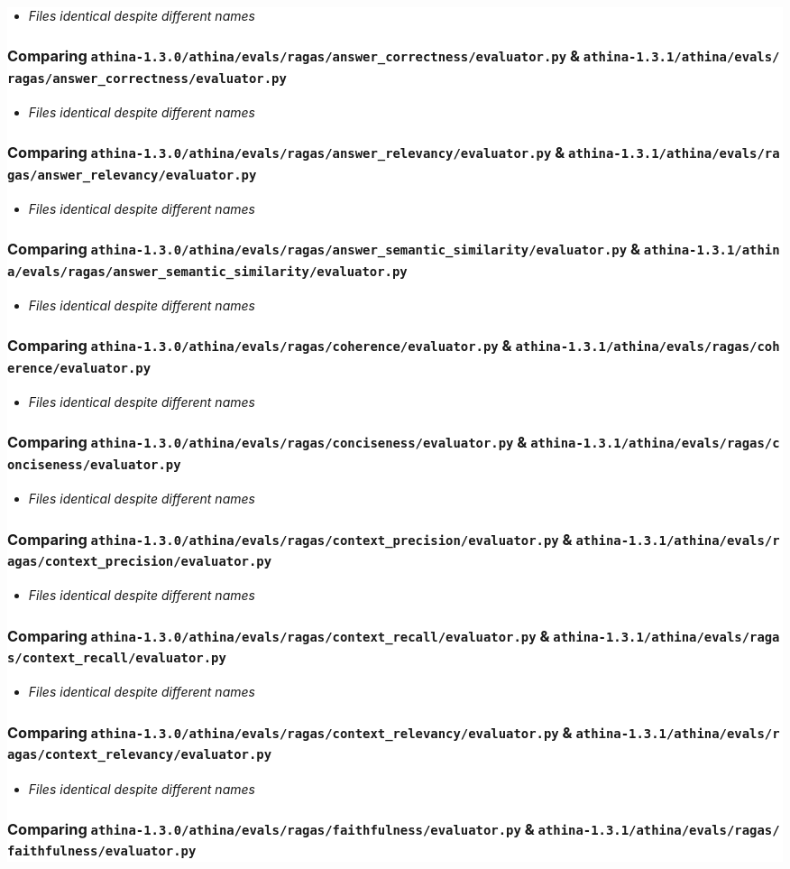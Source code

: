 * *Files identical despite different names*

### Comparing `athina-1.3.0/athina/evals/ragas/answer_correctness/evaluator.py` & `athina-1.3.1/athina/evals/ragas/answer_correctness/evaluator.py`

 * *Files identical despite different names*

### Comparing `athina-1.3.0/athina/evals/ragas/answer_relevancy/evaluator.py` & `athina-1.3.1/athina/evals/ragas/answer_relevancy/evaluator.py`

 * *Files identical despite different names*

### Comparing `athina-1.3.0/athina/evals/ragas/answer_semantic_similarity/evaluator.py` & `athina-1.3.1/athina/evals/ragas/answer_semantic_similarity/evaluator.py`

 * *Files identical despite different names*

### Comparing `athina-1.3.0/athina/evals/ragas/coherence/evaluator.py` & `athina-1.3.1/athina/evals/ragas/coherence/evaluator.py`

 * *Files identical despite different names*

### Comparing `athina-1.3.0/athina/evals/ragas/conciseness/evaluator.py` & `athina-1.3.1/athina/evals/ragas/conciseness/evaluator.py`

 * *Files identical despite different names*

### Comparing `athina-1.3.0/athina/evals/ragas/context_precision/evaluator.py` & `athina-1.3.1/athina/evals/ragas/context_precision/evaluator.py`

 * *Files identical despite different names*

### Comparing `athina-1.3.0/athina/evals/ragas/context_recall/evaluator.py` & `athina-1.3.1/athina/evals/ragas/context_recall/evaluator.py`

 * *Files identical despite different names*

### Comparing `athina-1.3.0/athina/evals/ragas/context_relevancy/evaluator.py` & `athina-1.3.1/athina/evals/ragas/context_relevancy/evaluator.py`

 * *Files identical despite different names*

### Comparing `athina-1.3.0/athina/evals/ragas/faithfulness/evaluator.py` & `athina-1.3.1/athina/evals/ragas/faithfulness/evaluator.py`
